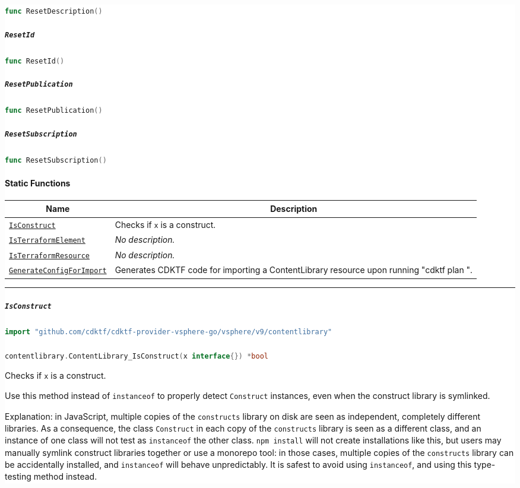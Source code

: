 ```go
func ResetDescription()
```

##### `ResetId` <a name="ResetId" id="@cdktf/provider-vsphere.contentLibrary.ContentLibrary.resetId"></a>

```go
func ResetId()
```

##### `ResetPublication` <a name="ResetPublication" id="@cdktf/provider-vsphere.contentLibrary.ContentLibrary.resetPublication"></a>

```go
func ResetPublication()
```

##### `ResetSubscription` <a name="ResetSubscription" id="@cdktf/provider-vsphere.contentLibrary.ContentLibrary.resetSubscription"></a>

```go
func ResetSubscription()
```

#### Static Functions <a name="Static Functions" id="Static Functions"></a>

| **Name** | **Description** |
| --- | --- |
| <code><a href="#@cdktf/provider-vsphere.contentLibrary.ContentLibrary.isConstruct">IsConstruct</a></code> | Checks if `x` is a construct. |
| <code><a href="#@cdktf/provider-vsphere.contentLibrary.ContentLibrary.isTerraformElement">IsTerraformElement</a></code> | *No description.* |
| <code><a href="#@cdktf/provider-vsphere.contentLibrary.ContentLibrary.isTerraformResource">IsTerraformResource</a></code> | *No description.* |
| <code><a href="#@cdktf/provider-vsphere.contentLibrary.ContentLibrary.generateConfigForImport">GenerateConfigForImport</a></code> | Generates CDKTF code for importing a ContentLibrary resource upon running "cdktf plan <stack-name>". |

---

##### `IsConstruct` <a name="IsConstruct" id="@cdktf/provider-vsphere.contentLibrary.ContentLibrary.isConstruct"></a>

```go
import "github.com/cdktf/cdktf-provider-vsphere-go/vsphere/v9/contentlibrary"

contentlibrary.ContentLibrary_IsConstruct(x interface{}) *bool
```

Checks if `x` is a construct.

Use this method instead of `instanceof` to properly detect `Construct`
instances, even when the construct library is symlinked.

Explanation: in JavaScript, multiple copies of the `constructs` library on
disk are seen as independent, completely different libraries. As a
consequence, the class `Construct` in each copy of the `constructs` library
is seen as a different class, and an instance of one class will not test as
`instanceof` the other class. `npm install` will not create installations
like this, but users may manually symlink construct libraries together or
use a monorepo tool: in those cases, multiple copies of the `constructs`
library can be accidentally installed, and `instanceof` will behave
unpredictably. It is safest to avoid using `instanceof`, and using
this type-testing method instead.

